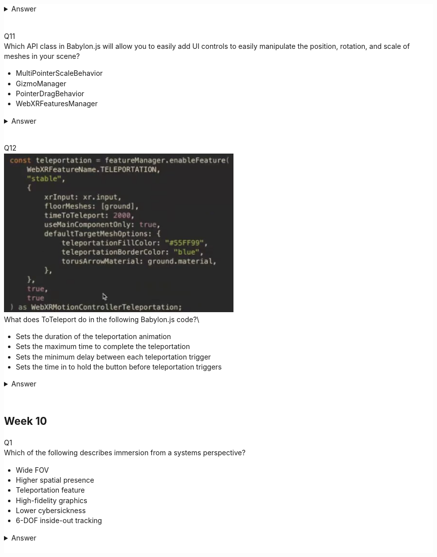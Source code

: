 <details><summary>Answer</summary></details>
<br>

Q11\
Which API class in Babylon.js will allow you to easily add UI controls to easily manipulate the position, rotation, and scale of meshes in your scene?
- MultiPointerScaleBehavior
- GizmoManager
- PointerDragBehavior
- WebXRFeaturesManager

<details><summary>Answer</summary></details>
<br>

Q12\
![alt text](MentiImages/w9-9.png)\
What does ToTeleport do in the following Babylon.js code?\
- Sets the duration of the teleportation animation
- Sets the maximum time to complete the teleportation
- Sets the minimum delay between each teleportation trigger
- Sets the time in to hold the button before teleportation triggers

<details><summary>Answer</summary></details>
<br>

## Week 10
Q1\
Which of the following describes immersion from a systems perspective?
- Wide FOV
- Higher spatial presence
- Teleportation feature
- High-fidelity graphics
- Lower cybersickness
- 6-DOF inside-out tracking

<details><summary>Answer</summary></details>
<br>
